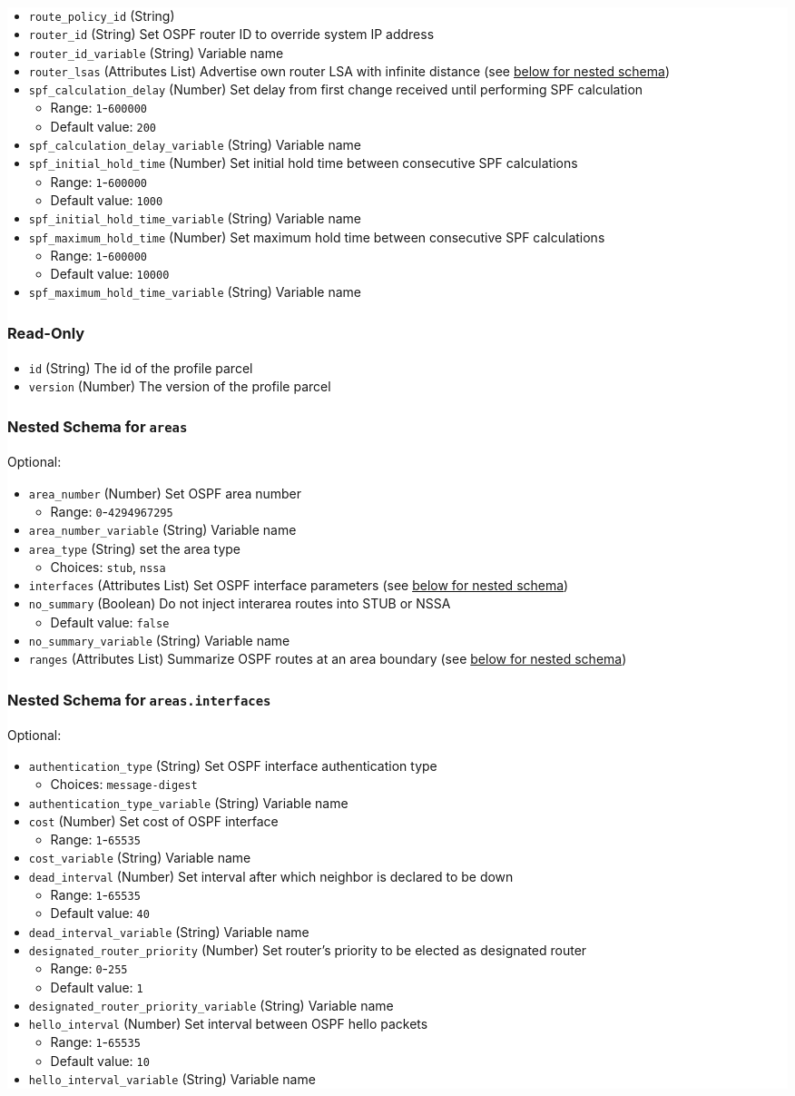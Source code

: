 - `route_policy_id` (String)
- `router_id` (String) Set OSPF router ID to override system IP address
- `router_id_variable` (String) Variable name
- `router_lsas` (Attributes List) Advertise own router LSA with infinite distance (see [below for nested schema](#nestedatt--router_lsas))
- `spf_calculation_delay` (Number) Set delay from first change received until performing SPF calculation
  - Range: `1`-`600000`
  - Default value: `200`
- `spf_calculation_delay_variable` (String) Variable name
- `spf_initial_hold_time` (Number) Set initial hold time between consecutive SPF calculations
  - Range: `1`-`600000`
  - Default value: `1000`
- `spf_initial_hold_time_variable` (String) Variable name
- `spf_maximum_hold_time` (Number) Set maximum hold time between consecutive SPF calculations
  - Range: `1`-`600000`
  - Default value: `10000`
- `spf_maximum_hold_time_variable` (String) Variable name

### Read-Only

- `id` (String) The id of the profile parcel
- `version` (Number) The version of the profile parcel

<a id="nestedatt--areas"></a>
### Nested Schema for `areas`

Optional:

- `area_number` (Number) Set OSPF area number
  - Range: `0`-`4294967295`
- `area_number_variable` (String) Variable name
- `area_type` (String) set the area type
  - Choices: `stub`, `nssa`
- `interfaces` (Attributes List) Set OSPF interface parameters (see [below for nested schema](#nestedatt--areas--interfaces))
- `no_summary` (Boolean) Do not inject interarea routes into STUB or NSSA
  - Default value: `false`
- `no_summary_variable` (String) Variable name
- `ranges` (Attributes List) Summarize OSPF routes at an area boundary (see [below for nested schema](#nestedatt--areas--ranges))

<a id="nestedatt--areas--interfaces"></a>
### Nested Schema for `areas.interfaces`

Optional:

- `authentication_type` (String) Set OSPF interface authentication type
  - Choices: `message-digest`
- `authentication_type_variable` (String) Variable name
- `cost` (Number) Set cost of OSPF interface
  - Range: `1`-`65535`
- `cost_variable` (String) Variable name
- `dead_interval` (Number) Set interval after which neighbor is declared to be down
  - Range: `1`-`65535`
  - Default value: `40`
- `dead_interval_variable` (String) Variable name
- `designated_router_priority` (Number) Set router’s priority to be elected as designated router
  - Range: `0`-`255`
  - Default value: `1`
- `designated_router_priority_variable` (String) Variable name
- `hello_interval` (Number) Set interval between OSPF hello packets
  - Range: `1`-`65535`
  - Default value: `10`
- `hello_interval_variable` (String) Variable name